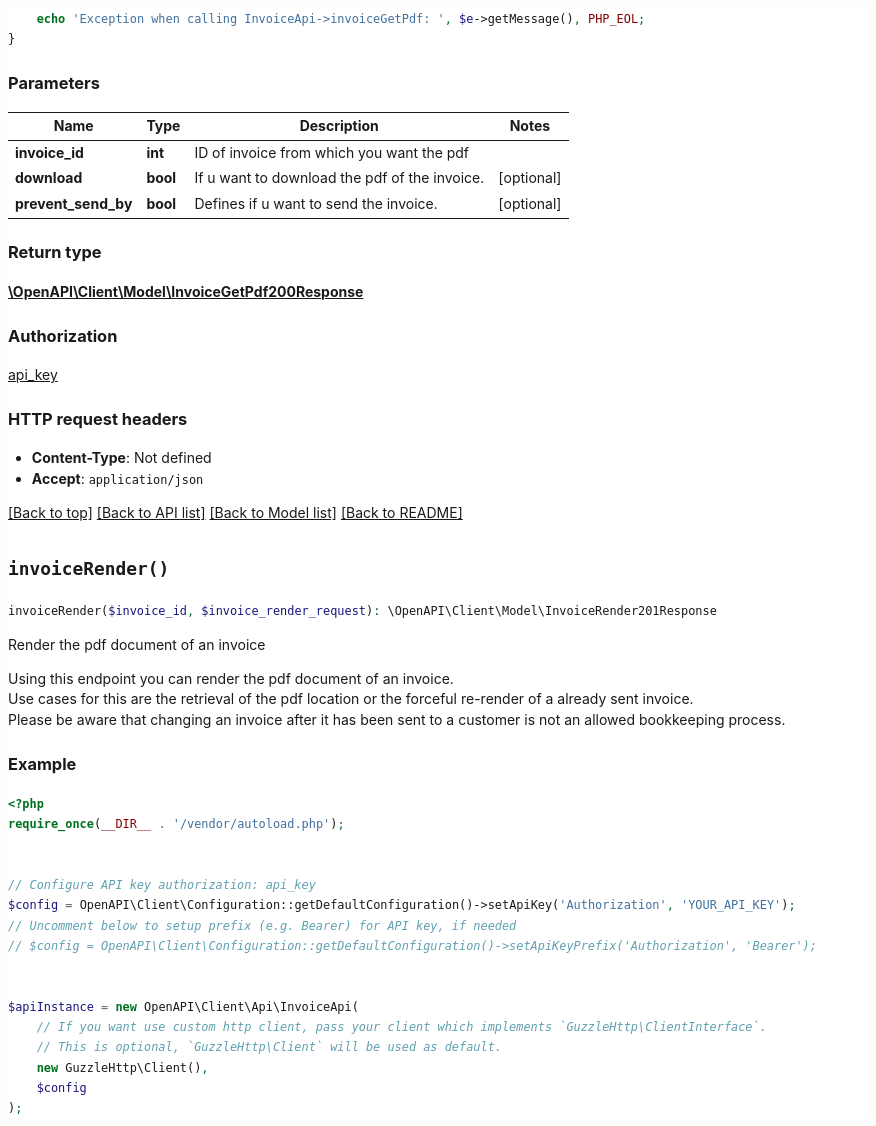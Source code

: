 ```php
    echo 'Exception when calling InvoiceApi->invoiceGetPdf: ', $e->getMessage(), PHP_EOL;
}
```

### Parameters

| Name | Type | Description  | Notes |
| ------------- | ------------- | ------------- | ------------- |
| **invoice_id** | **int**| ID of invoice from which you want the pdf | |
| **download** | **bool**| If u want to download the pdf of the invoice. | [optional] |
| **prevent_send_by** | **bool**| Defines if u want to send the invoice. | [optional] |

### Return type

[**\OpenAPI\Client\Model\InvoiceGetPdf200Response**](../Model/InvoiceGetPdf200Response.md)

### Authorization

[api_key](../../README.md#api_key)

### HTTP request headers

- **Content-Type**: Not defined
- **Accept**: `application/json`

[[Back to top]](#) [[Back to API list]](../../README.md#endpoints)
[[Back to Model list]](../../README.md#models)
[[Back to README]](../../README.md)

## `invoiceRender()`

```php
invoiceRender($invoice_id, $invoice_render_request): \OpenAPI\Client\Model\InvoiceRender201Response
```

Render the pdf document of an invoice

Using this endpoint you can render the pdf document of an invoice.<br>       Use cases for this are the retrieval of the pdf location or the forceful re-render of a already sent invoice.<br>       Please be aware that changing an invoice after it has been sent to a customer is not an allowed bookkeeping process.

### Example

```php
<?php
require_once(__DIR__ . '/vendor/autoload.php');


// Configure API key authorization: api_key
$config = OpenAPI\Client\Configuration::getDefaultConfiguration()->setApiKey('Authorization', 'YOUR_API_KEY');
// Uncomment below to setup prefix (e.g. Bearer) for API key, if needed
// $config = OpenAPI\Client\Configuration::getDefaultConfiguration()->setApiKeyPrefix('Authorization', 'Bearer');


$apiInstance = new OpenAPI\Client\Api\InvoiceApi(
    // If you want use custom http client, pass your client which implements `GuzzleHttp\ClientInterface`.
    // This is optional, `GuzzleHttp\Client` will be used as default.
    new GuzzleHttp\Client(),
    $config
);
```
